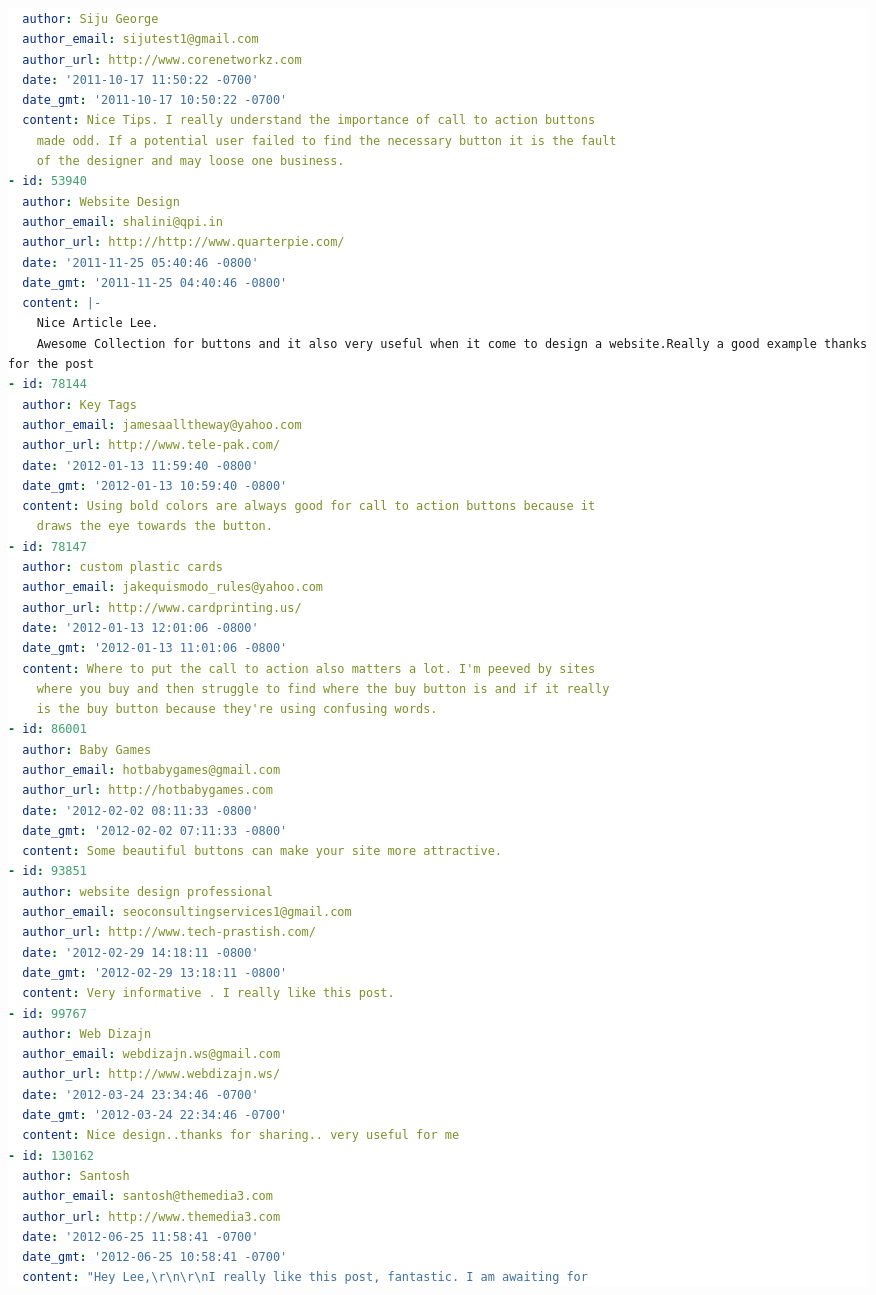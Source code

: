 ```yaml
  author: Siju George
  author_email: sijutest1@gmail.com
  author_url: http://www.corenetworkz.com
  date: '2011-10-17 11:50:22 -0700'
  date_gmt: '2011-10-17 10:50:22 -0700'
  content: Nice Tips. I really understand the importance of call to action buttons
    made odd. If a potential user failed to find the necessary button it is the fault
    of the designer and may loose one business.
- id: 53940
  author: Website Design
  author_email: shalini@qpi.in
  author_url: http://http://www.quarterpie.com/
  date: '2011-11-25 05:40:46 -0800'
  date_gmt: '2011-11-25 04:40:46 -0800'
  content: |-
    Nice Article Lee.
    Awesome Collection for buttons and it also very useful when it come to design a website.Really a good example thanks for the post
- id: 78144
  author: Key Tags
  author_email: jamesaalltheway@yahoo.com
  author_url: http://www.tele-pak.com/
  date: '2012-01-13 11:59:40 -0800'
  date_gmt: '2012-01-13 10:59:40 -0800'
  content: Using bold colors are always good for call to action buttons because it
    draws the eye towards the button.
- id: 78147
  author: custom plastic cards
  author_email: jakequismodo_rules@yahoo.com
  author_url: http://www.cardprinting.us/
  date: '2012-01-13 12:01:06 -0800'
  date_gmt: '2012-01-13 11:01:06 -0800'
  content: Where to put the call to action also matters a lot. I'm peeved by sites
    where you buy and then struggle to find where the buy button is and if it really
    is the buy button because they're using confusing words.
- id: 86001
  author: Baby Games
  author_email: hotbabygames@gmail.com
  author_url: http://hotbabygames.com
  date: '2012-02-02 08:11:33 -0800'
  date_gmt: '2012-02-02 07:11:33 -0800'
  content: Some beautiful buttons can make your site more attractive.
- id: 93851
  author: website design professional
  author_email: seoconsultingservices1@gmail.com
  author_url: http://www.tech-prastish.com/
  date: '2012-02-29 14:18:11 -0800'
  date_gmt: '2012-02-29 13:18:11 -0800'
  content: Very informative . I really like this post.
- id: 99767
  author: Web Dizajn
  author_email: webdizajn.ws@gmail.com
  author_url: http://www.webdizajn.ws/
  date: '2012-03-24 23:34:46 -0700'
  date_gmt: '2012-03-24 22:34:46 -0700'
  content: Nice design..thanks for sharing.. very useful for me
- id: 130162
  author: Santosh
  author_email: santosh@themedia3.com
  author_url: http://www.themedia3.com
  date: '2012-06-25 11:58:41 -0700'
  date_gmt: '2012-06-25 10:58:41 -0700'
  content: "Hey Lee,\r\n\r\nI really like this post, fantastic. I am awaiting for
```